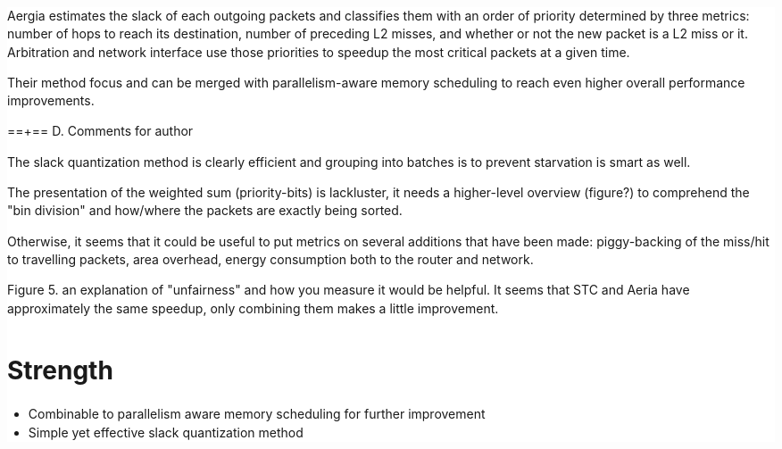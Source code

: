 Aergia estimates the slack of each outgoing packets and classifies them with an order of priority determined by three metrics: number of hops to reach its destination, number of preceding L2 misses, and whether or not the new packet is a L2 miss or it. Arbitration and network interface use those priorities to speedup the most critical packets at a given time.

Their method focus and can be merged with parallelism-aware memory scheduling to reach even higher overall performance improvements.

==+== D. Comments for author

The slack quantization method is clearly efficient and grouping into batches is to prevent starvation is smart as well.

The presentation of the weighted sum (priority-bits) is lackluster, it needs a higher-level overview (figure?) to comprehend the "bin division" and how/where the packets are exactly being sorted.

Otherwise, it seems that it could be useful to put metrics on several additions that have been made: piggy-backing of the miss/hit to travelling packets, area overhead, energy consumption both to the router and network.

Figure 5. an explanation of "unfairness" and how you measure it would be helpful. It seems that STC and Aeria have approximately the same speedup, only combining them makes a little improvement.

# Strength

- Combinable to parallelism aware memory scheduling for further improvement
- Simple yet effective slack quantization method
